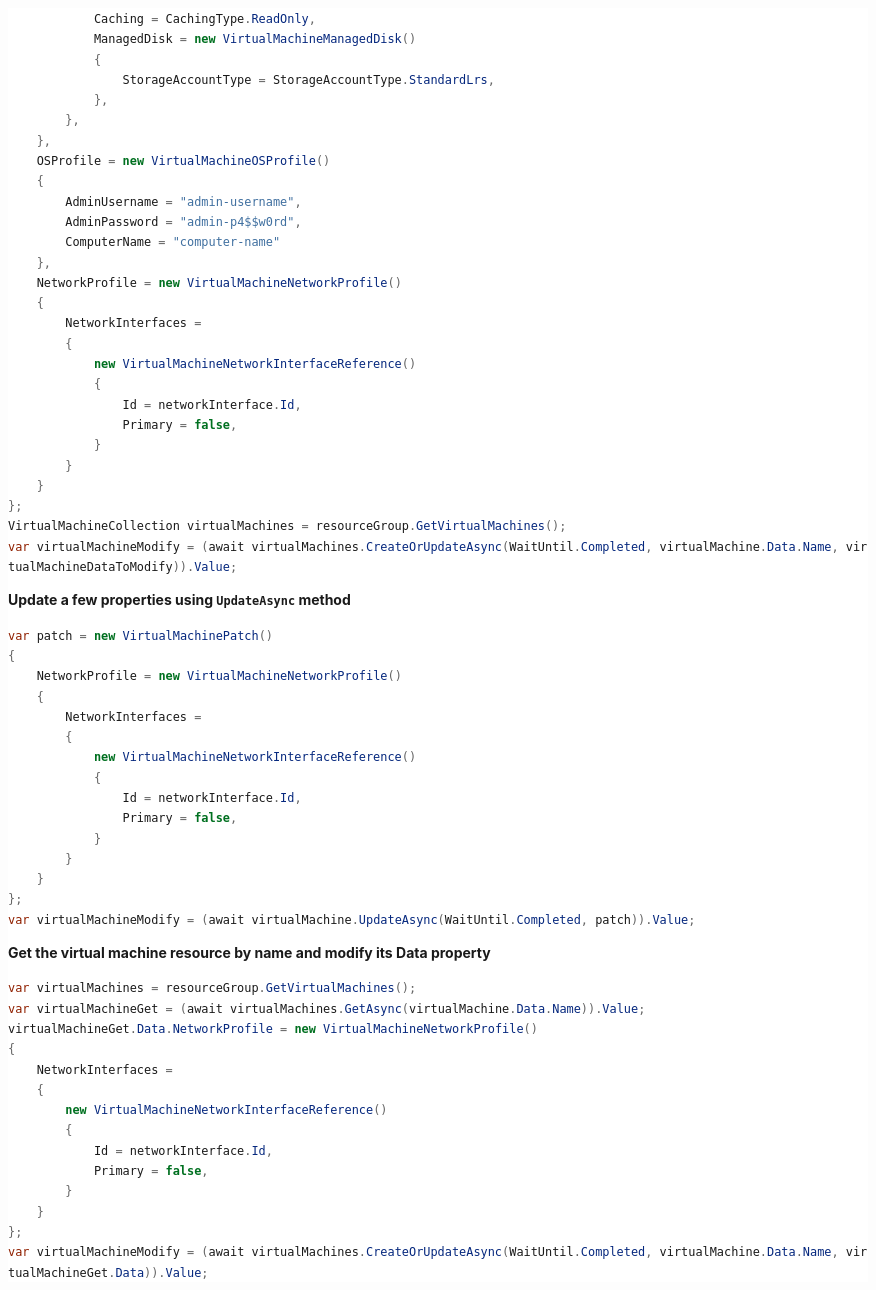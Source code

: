 ```C# Snippet:UpdateByReplace_Fluent_VirtualMachine
            Caching = CachingType.ReadOnly,
            ManagedDisk = new VirtualMachineManagedDisk()
            {
                StorageAccountType = StorageAccountType.StandardLrs,
            },
        },
    },
    OSProfile = new VirtualMachineOSProfile()
    {
        AdminUsername = "admin-username",
        AdminPassword = "admin-p4$$w0rd",
        ComputerName = "computer-name"
    },
    NetworkProfile = new VirtualMachineNetworkProfile()
    {
        NetworkInterfaces =
        {
            new VirtualMachineNetworkInterfaceReference()
            {
                Id = networkInterface.Id,
                Primary = false,
            }
        }
    }
};
VirtualMachineCollection virtualMachines = resourceGroup.GetVirtualMachines();
var virtualMachineModify = (await virtualMachines.CreateOrUpdateAsync(WaitUntil.Completed, virtualMachine.Data.Name, virtualMachineDataToModify)).Value;
```
**Update a few properties using `UpdateAsync` method**
```C# Snippet:UpdateByUpdateAsync_Fluent_VirtualMachine
var patch = new VirtualMachinePatch()
{
    NetworkProfile = new VirtualMachineNetworkProfile()
    {
        NetworkInterfaces =
        {
            new VirtualMachineNetworkInterfaceReference()
            {
                Id = networkInterface.Id,
                Primary = false,
            }
        }
    }
};
var virtualMachineModify = (await virtualMachine.UpdateAsync(WaitUntil.Completed, patch)).Value;
```
**Get the virtual machine resource by name and modify its Data property**
```C# Snippet:UpdateByDataProerty_Fluent_VirtualMachine
var virtualMachines = resourceGroup.GetVirtualMachines();
var virtualMachineGet = (await virtualMachines.GetAsync(virtualMachine.Data.Name)).Value;
virtualMachineGet.Data.NetworkProfile = new VirtualMachineNetworkProfile()
{
    NetworkInterfaces =
    {
        new VirtualMachineNetworkInterfaceReference()
        {
            Id = networkInterface.Id,
            Primary = false,
        }
    }
};
var virtualMachineModify = (await virtualMachines.CreateOrUpdateAsync(WaitUntil.Completed, virtualMachine.Data.Name, virtualMachineGet.Data)).Value;
```